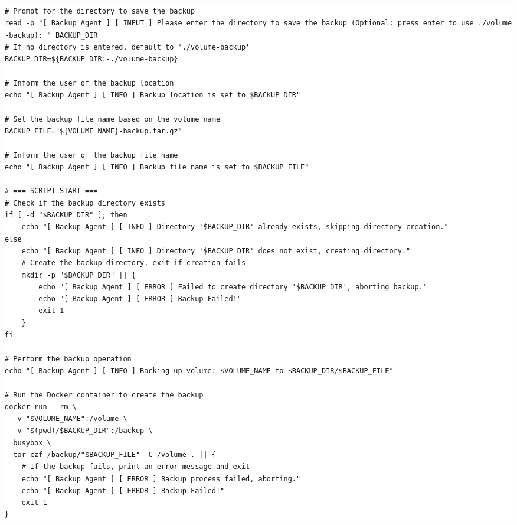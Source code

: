     # Prompt for the directory to save the backup
    read -p "[ Backup Agent ] [ INPUT ] Please enter the directory to save the backup (Optional: press enter to use ./volume-backup): " BACKUP_DIR
    # If no directory is entered, default to './volume-backup'
    BACKUP_DIR=${BACKUP_DIR:-./volume-backup}
    
    # Inform the user of the backup location
    echo "[ Backup Agent ] [ INFO ] Backup location is set to $BACKUP_DIR"
    
    # Set the backup file name based on the volume name
    BACKUP_FILE="${VOLUME_NAME}-backup.tar.gz"
    
    # Inform the user of the backup file name
    echo "[ Backup Agent ] [ INFO ] Backup file name is set to $BACKUP_FILE"
    
    # === SCRIPT START ===
    # Check if the backup directory exists
    if [ -d "$BACKUP_DIR" ]; then
        echo "[ Backup Agent ] [ INFO ] Directory '$BACKUP_DIR' already exists, skipping directory creation."
    else
        echo "[ Backup Agent ] [ INFO ] Directory '$BACKUP_DIR' does not exist, creating directory."
        # Create the backup directory, exit if creation fails
        mkdir -p "$BACKUP_DIR" || { 
            echo "[ Backup Agent ] [ ERROR ] Failed to create directory '$BACKUP_DIR', aborting backup."
            echo "[ Backup Agent ] [ ERROR ] Backup Failed!"
            exit 1
        }
    fi
    
    # Perform the backup operation
    echo "[ Backup Agent ] [ INFO ] Backing up volume: $VOLUME_NAME to $BACKUP_DIR/$BACKUP_FILE"
    
    # Run the Docker container to create the backup
    docker run --rm \
      -v "$VOLUME_NAME":/volume \
      -v "$(pwd)/$BACKUP_DIR":/backup \
      busybox \
      tar czf /backup/"$BACKUP_FILE" -C /volume . || { 
        # If the backup fails, print an error message and exit
        echo "[ Backup Agent ] [ ERROR ] Backup process failed, aborting."
        echo "[ Backup Agent ] [ ERROR ] Backup Failed!"
        exit 1
    }
    